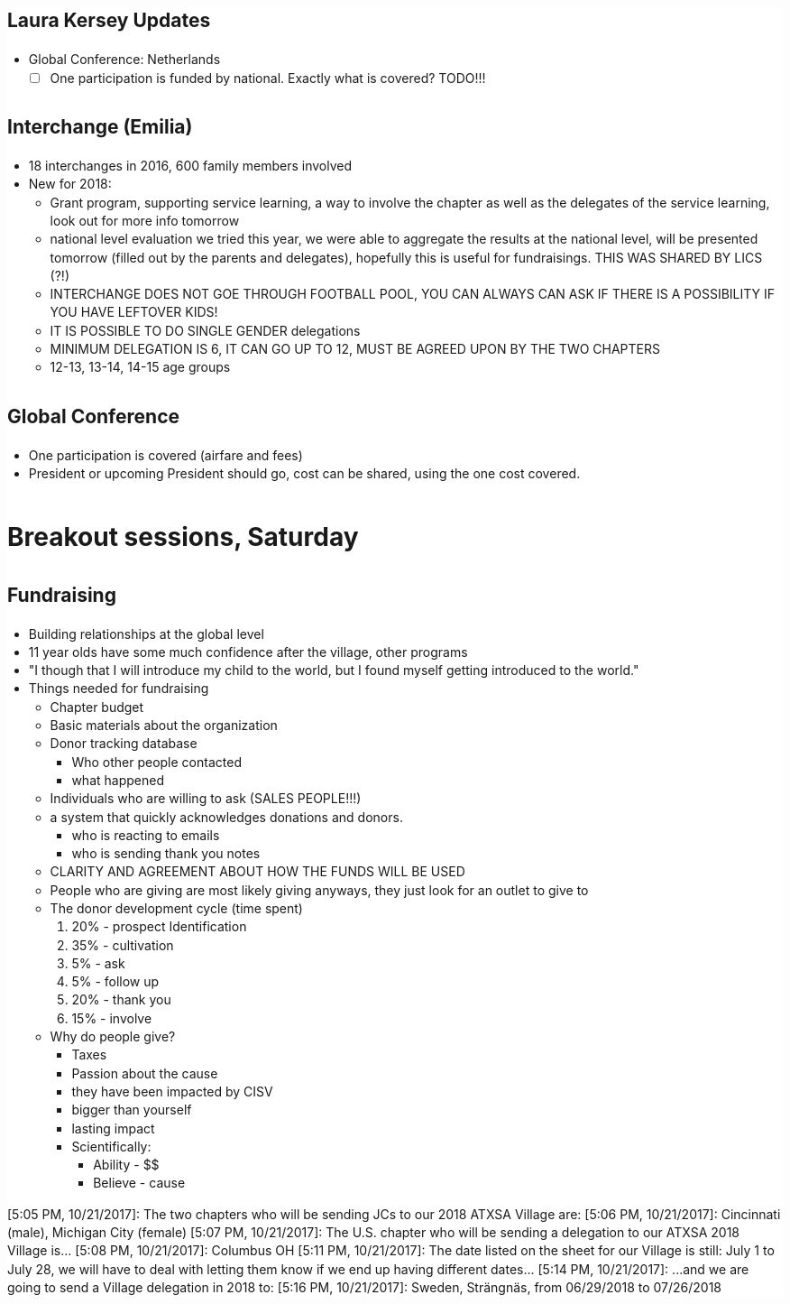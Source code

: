 ## Laura Kersey Updates

 - Global Conference: Netherlands
   - [ ] One participation is funded by national. Exactly what is covered? TODO!!!

## Interchange (Emilia)

 - 18 interchanges in 2016, 600 family members involved
 - New for 2018:
   - Grant program, supporting service learning, a way to involve the chapter as well as the delegates of the service learning, look out for more info tomorrow
   - national level evaluation we tried this year, we were able to aggregate the results at the national level, will be presented tomorrow (filled out by the parents and delegates), hopefully this is useful for fundraisings. THIS WAS SHARED BY LICS (?!)
   - INTERCHANGE DOES NOT GOE THROUGH FOOTBALL POOL, YOU CAN ALWAYS CAN ASK IF THERE IS A POSSIBILITY IF YOU HAVE LEFTOVER KIDS!
   - IT IS POSSIBLE TO DO SINGLE GENDER delegations
   - MINIMUM DELEGATION IS 6, IT CAN GO UP TO 12, MUST BE AGREED UPON BY THE TWO CHAPTERS
   - 12-13, 13-14, 14-15 age groups

## Global Conference

 - One participation is covered (airfare and fees)
 - President or upcoming President should go, cost can be shared, using the one cost covered.


# Breakout sessions, Saturday

## Fundraising

 - Building relationships at the global level
 - 11 year olds have some much confidence after the village, other programs
 - "I though that I will introduce my child to the world, but I found myself getting introduced to the world."
 - Things needed for fundraising
   - Chapter budget
   - Basic materials about the organization
   - Donor tracking database
     - Who other people contacted
     - what happened
   - Individuals who are willing to ask (SALES PEOPLE!!!)
   - a system that quickly acknowledges donations and donors.
     - who is reacting to emails
     - who is sending thank you notes
   - CLARITY AND AGREEMENT ABOUT HOW THE FUNDS WILL BE USED
   - People who are giving are most likely giving anyways, they just look for an outlet to give to
   - The donor development cycle (time spent)
     1. 20% - prospect Identification
     1. 35% - cultivation
     1. 5% - ask
     1. 5% - follow up
     1. 20% - thank you
     1. 15% - involve
   - Why do people give?
     - Taxes
     - Passion about the cause
     - they have been impacted by CISV
     - bigger than yourself
     - lasting impact
     - Scientifically:
       - Ability - $$
       - Believe - cause

 [5:05 PM, 10/21/2017]: The two chapters who will be sending JCs to our 2018 ATXSA Village are:
 [5:06 PM, 10/21/2017]: Cincinnati (male), Michigan City (female)
 [5:07 PM, 10/21/2017]: The U.S. chapter who will be sending a delegation to our ATXSA 2018 Village is...
 [5:08 PM, 10/21/2017]: Columbus OH
 [5:11 PM, 10/21/2017]: The date listed on the sheet for our Village is still: July 1 to July 28, we will have to deal with letting them know if we end up having different dates...
 [5:14 PM, 10/21/2017]: ...and we are going to send a Village delegation in 2018 to:
 [5:16 PM, 10/21/2017]: Sweden,	Strängnäs, from 06/29/2018 to 07/26/2018